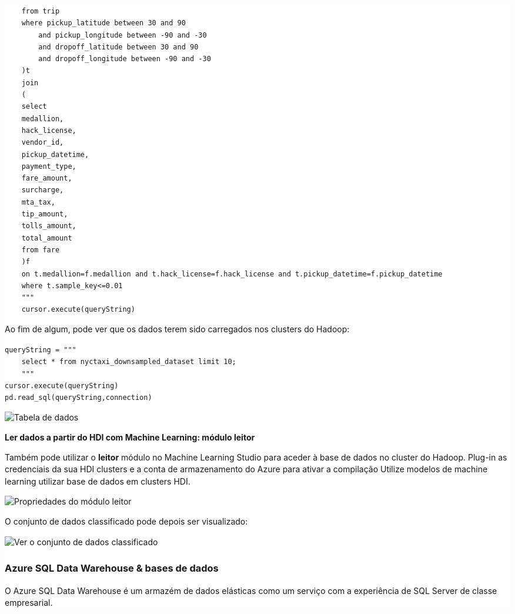         from trip
        where pickup_latitude between 30 and 90
            and pickup_longitude between -90 and -30
            and dropoff_latitude between 30 and 90
            and dropoff_longitude between -90 and -30
        )t
        join
        (
        select
        medallion,
        hack_license,
        vendor_id,
        pickup_datetime,
        payment_type,
        fare_amount,
        surcharge,
        mta_tax,
        tip_amount,
        tolls_amount,
        total_amount
        from fare
        )f
        on t.medallion=f.medallion and t.hack_license=f.hack_license and t.pickup_datetime=f.pickup_datetime
        where t.sample_key<=0.01
        """
        cursor.execute(queryString)

Ao fim de algum, pode ver que os dados terem sido carregados nos clusters do Hadoop:

    queryString = """
        select * from nyctaxi_downsampled_dataset limit 10;
        """
    cursor.execute(queryString)
    pd.read_sql(queryString,connection)


![Tabela de dados](./media/vm-do-ten-things/DownSample_Data_For_Modeling_v2.PNG)

**Ler dados a partir do HDI com Machine Learning: módulo leitor**

Também pode utilizar o **leitor** módulo no Machine Learning Studio para aceder à base de dados no cluster do Hadoop. Plug-in as credenciais da sua HDI clusters e a conta de armazenamento do Azure para ativar a compilação Utilize modelos de machine learning utilizar base de dados em clusters HDI.

![Propriedades do módulo leitor](./media/vm-do-ten-things/AML_Reader_Hive.PNG)

O conjunto de dados classificado pode depois ser visualizado:

![Ver o conjunto de dados classificado](./media/vm-do-ten-things/AML_Model_Results.PNG)

### <a name="azure-sql-data-warehouse--databases"></a>Azure SQL Data Warehouse & bases de dados
O Azure SQL Data Warehouse é um armazém de dados elásticas como um serviço com a experiência de SQL Server de classe empresarial.
